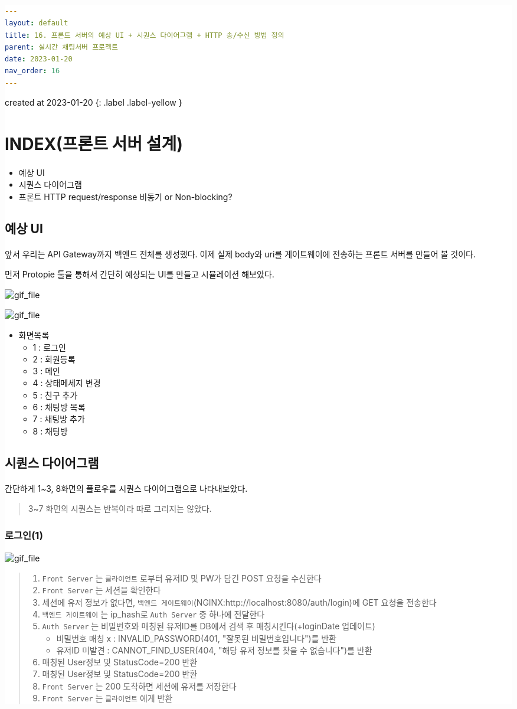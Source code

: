 ```yaml
---
layout: default
title: 16. 프론트 서버의 예상 UI + 시퀀스 다이어그램 + HTTP 송/수신 방법 정의
parent: 실시간 채팅서버 프로젝트
date: 2023-01-20
nav_order: 16
---
```


created at 2023-01-20
{: .label .label-yellow }


# INDEX(프론트 서버 설계)
* 예상 UI
* 시퀀스 다이어그램
* 프론트 HTTP request/response 비동기 or Non-blocking?

## 예상 UI
앞서 우리는 API Gateway까지 백엔드 전체를 생성했다. 이제 실제 body와 uri를 게이트웨이에 전송하는 프론트 서버를 만들어 볼 것이다.

먼저 Protopie 툴을 통해서 간단히 예상되는 UI를 만들고 시뮬레이션 해보았다.

![gif_file](../../../assets/img/spring/preconcept.gif)

![gif_file](../../../assets/img/ui/1.png)

* 화면목록
  * 1 : 로그인
  * 2 : 회원등록
  * 3 : 메인
  * 4 : 상태메세지 변경
  * 5 : 친구 추가
  * 6 : 채팅방 목록
  * 7 : 채팅방 추가
  * 8 : 채팅방

## 시퀀스 다이어그램

간단하게 1~3, 8화면의 플로우를 시퀀스 다이어그램으로 나타내보았다.
> 3~7 화면의 시퀀스는 반복이라 따로 그리지는 않았다.

### 로그인(1)
![gif_file](../../../assets/img/ui/2.png)
> 1. `Front Server` 는 `클라이언트` 로부터 유저ID 및 PW가 담긴 POST 요청을 수신한다
> 2. `Front Server` 는 세션을 확인한다
> 3. 세션에 유저 정보가 없다면, `백엔드 게이트웨이`(NGINX:http://localhost:8080/auth/login)에 GET 요청을 전송한다
> 4. `백엔드 게이트웨이` 는 ip_hash로 `Auth Server` 중 하나에 전달한다
> 5. `Auth Server` 는 비밀번호와 매칭된 유저ID를 DB에서 검색 후 매칭시킨다(+loginDate 업데이트)
>    * 비밀번호 매칭 x : INVALID_PASSWORD(401, "잘못된 비밀번호입니다")를 반환
>    * 유저ID 미발견 : CANNOT_FIND_USER(404, "해당 유저 정보를 찾을 수 없습니다")를 반환
> 6. 매칭된 User정보 및 StatusCode=200 반환
> 7. 매칭된 User정보 및 StatusCode=200 반환
> 8. `Front Server` 는 200 도착하면 세션에 유저를 저장한다
> 9. `Front Server` 는 `클라이언트` 에게 반환

